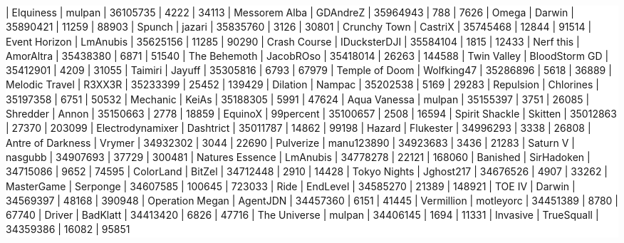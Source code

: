 | Elquiness | mulpan | 36105735 | 4222 | 34113
| Messorem Alba | GDAndreZ | 35964943 | 788 | 7626
| Omega | Darwin | 35890421 | 11259 | 88903
| Spunch | jazari | 35835760 | 3126 | 30801
| Crunchy Town | CastriX | 35745468 | 12844 | 91514
| Event Horizon | LmAnubis | 35625156 | 11285 | 90290
| Crash Course  | IDucksterDJI | 35584104 | 1815 | 12433
| Nerf this | AmorAltra | 35438380 | 6871 | 51540
| The Behemoth | JacobROso | 35418014 | 26263 | 144588
| Twin Valley | BloodStorm GD | 35412901 | 4209 | 31055
| Taimiri | Jayuff | 35305816 | 6793 | 67979
| Temple of Doom | Wolfking47 | 35286896 | 5618 | 36889
| Melodic Travel | R3XX3R | 35233399 | 25452 | 139429
| Dilation | Nampac | 35202538 | 5169 | 29283
| Repulsion | Chlorines | 35197358 | 6751 | 50532
| Mechanic | KeiAs | 35188305 | 5991 | 47624
| Aqua Vanessa | mulpan | 35155397 | 3751 | 26085
| Shredder | Annon | 35150663 | 2778 | 18859
| EquinoX | 99percent | 35100657 | 2508 | 16594
| Spirit Shackle | Skitten | 35012863 | 27370 | 203099
| Electrodynamixer | Dashtrict | 35011787 | 14862 | 99198
| Hazard | Flukester | 34996293 | 3338 | 26808
| Antre of Darkness | Vrymer | 34932302 | 3044 | 22690
| Pulverize | manu123890 | 34923683 | 3436 | 21283
| Saturn V | nasgubb | 34907693 | 37729 | 300481
| Natures Essence | LmAnubis | 34778278 | 22121 | 168060
| Banished | SirHadoken | 34715086 | 9652 | 74595
| ColorLand | BitZel | 34712448 | 2910 | 14428
| Tokyo Nights | Jghost217 | 34676526 | 4907 | 33262
| MasterGame | Serponge | 34607585 | 100645 | 723033
| Ride | EndLevel | 34585270 | 21389 | 148921
| TOE IV | Darwin | 34569397 | 48168 | 390948
| Operation Megan | AgentJDN | 34457360 | 6151 | 41445
| Vermillion | motleyorc | 34451389 | 8780 | 67740
| Driver | BadKlatt | 34413420 | 6826 | 47716
| The Universe | mulpan | 34406145 | 1694 | 11331
| Invasive | TrueSquall | 34359386 | 16082 | 95851